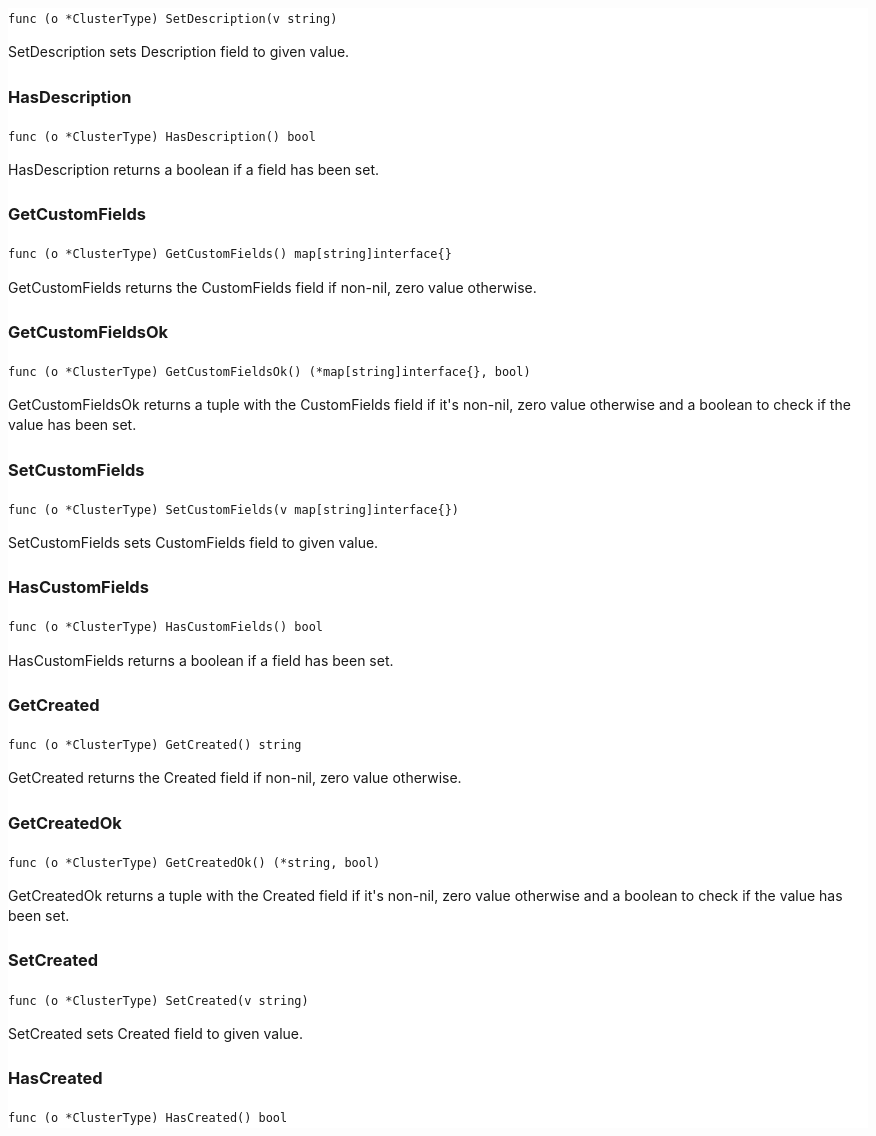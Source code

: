 `func (o *ClusterType) SetDescription(v string)`

SetDescription sets Description field to given value.

### HasDescription

`func (o *ClusterType) HasDescription() bool`

HasDescription returns a boolean if a field has been set.

### GetCustomFields

`func (o *ClusterType) GetCustomFields() map[string]interface{}`

GetCustomFields returns the CustomFields field if non-nil, zero value otherwise.

### GetCustomFieldsOk

`func (o *ClusterType) GetCustomFieldsOk() (*map[string]interface{}, bool)`

GetCustomFieldsOk returns a tuple with the CustomFields field if it's non-nil, zero value otherwise
and a boolean to check if the value has been set.

### SetCustomFields

`func (o *ClusterType) SetCustomFields(v map[string]interface{})`

SetCustomFields sets CustomFields field to given value.

### HasCustomFields

`func (o *ClusterType) HasCustomFields() bool`

HasCustomFields returns a boolean if a field has been set.

### GetCreated

`func (o *ClusterType) GetCreated() string`

GetCreated returns the Created field if non-nil, zero value otherwise.

### GetCreatedOk

`func (o *ClusterType) GetCreatedOk() (*string, bool)`

GetCreatedOk returns a tuple with the Created field if it's non-nil, zero value otherwise
and a boolean to check if the value has been set.

### SetCreated

`func (o *ClusterType) SetCreated(v string)`

SetCreated sets Created field to given value.

### HasCreated

`func (o *ClusterType) HasCreated() bool`
